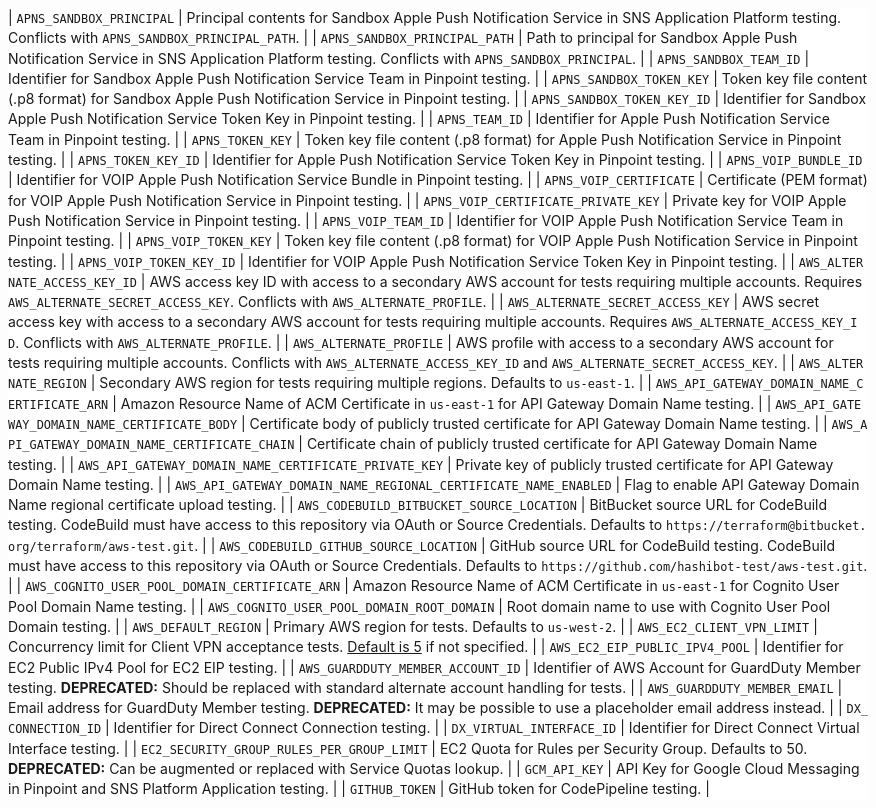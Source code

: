 | `APNS_SANDBOX_PRINCIPAL` | Principal contents for Sandbox Apple Push Notification Service in SNS Application Platform testing. Conflicts with `APNS_SANDBOX_PRINCIPAL_PATH`. |
| `APNS_SANDBOX_PRINCIPAL_PATH` | Path to principal for Sandbox Apple Push Notification Service in SNS Application Platform testing. Conflicts with `APNS_SANDBOX_PRINCIPAL`. |
| `APNS_SANDBOX_TEAM_ID` | Identifier for Sandbox Apple Push Notification Service Team in Pinpoint testing. |
| `APNS_SANDBOX_TOKEN_KEY` | Token key file content (.p8 format) for Sandbox Apple Push Notification Service in Pinpoint testing. |
| `APNS_SANDBOX_TOKEN_KEY_ID` | Identifier for Sandbox Apple Push Notification Service Token Key in Pinpoint testing. |
| `APNS_TEAM_ID` | Identifier for Apple Push Notification Service Team in Pinpoint testing. |
| `APNS_TOKEN_KEY` | Token key file content (.p8 format) for Apple Push Notification Service in Pinpoint testing. |
| `APNS_TOKEN_KEY_ID` | Identifier for Apple Push Notification Service Token Key in Pinpoint testing. |
| `APNS_VOIP_BUNDLE_ID` | Identifier for VOIP Apple Push Notification Service Bundle in Pinpoint testing. |
| `APNS_VOIP_CERTIFICATE` | Certificate (PEM format) for VOIP Apple Push Notification Service in Pinpoint testing. |
| `APNS_VOIP_CERTIFICATE_PRIVATE_KEY` | Private key for VOIP Apple Push Notification Service in Pinpoint testing. |
| `APNS_VOIP_TEAM_ID` | Identifier for VOIP Apple Push Notification Service Team in Pinpoint testing. |
| `APNS_VOIP_TOKEN_KEY` | Token key file content (.p8 format) for VOIP Apple Push Notification Service in Pinpoint testing. |
| `APNS_VOIP_TOKEN_KEY_ID` | Identifier for VOIP Apple Push Notification Service Token Key in Pinpoint testing. |
| `AWS_ALTERNATE_ACCESS_KEY_ID` | AWS access key ID with access to a secondary AWS account for tests requiring multiple accounts. Requires `AWS_ALTERNATE_SECRET_ACCESS_KEY`. Conflicts with `AWS_ALTERNATE_PROFILE`. |
| `AWS_ALTERNATE_SECRET_ACCESS_KEY` | AWS secret access key with access to a secondary AWS account for tests requiring multiple accounts. Requires `AWS_ALTERNATE_ACCESS_KEY_ID`. Conflicts with `AWS_ALTERNATE_PROFILE`. |
| `AWS_ALTERNATE_PROFILE` | AWS profile with access to a secondary AWS account for tests requiring multiple accounts. Conflicts with `AWS_ALTERNATE_ACCESS_KEY_ID` and `AWS_ALTERNATE_SECRET_ACCESS_KEY`. |
| `AWS_ALTERNATE_REGION` | Secondary AWS region for tests requiring multiple regions. Defaults to `us-east-1`. |
| `AWS_API_GATEWAY_DOMAIN_NAME_CERTIFICATE_ARN` | Amazon Resource Name of ACM Certificate in `us-east-1` for API Gateway Domain Name testing. |
| `AWS_API_GATEWAY_DOMAIN_NAME_CERTIFICATE_BODY` | Certificate body of publicly trusted certificate for API Gateway Domain Name testing. |
| `AWS_API_GATEWAY_DOMAIN_NAME_CERTIFICATE_CHAIN` | Certificate chain of publicly trusted certificate for API Gateway Domain Name testing. |
| `AWS_API_GATEWAY_DOMAIN_NAME_CERTIFICATE_PRIVATE_KEY` | Private key of publicly trusted certificate for API Gateway Domain Name testing. |
| `AWS_API_GATEWAY_DOMAIN_NAME_REGIONAL_CERTIFICATE_NAME_ENABLED` | Flag to enable API Gateway Domain Name regional certificate upload testing. |
| `AWS_CODEBUILD_BITBUCKET_SOURCE_LOCATION` | BitBucket source URL for CodeBuild testing. CodeBuild must have access to this repository via OAuth or Source Credentials. Defaults to `https://terraform@bitbucket.org/terraform/aws-test.git`. |
| `AWS_CODEBUILD_GITHUB_SOURCE_LOCATION` | GitHub source URL for CodeBuild testing. CodeBuild must have access to this repository via OAuth or Source Credentials. Defaults to `https://github.com/hashibot-test/aws-test.git`. |
| `AWS_COGNITO_USER_POOL_DOMAIN_CERTIFICATE_ARN` | Amazon Resource Name of ACM Certificate in `us-east-1` for Cognito User Pool Domain Name testing. |
| `AWS_COGNITO_USER_POOL_DOMAIN_ROOT_DOMAIN` | Root domain name to use with Cognito User Pool Domain testing. |
| `AWS_DEFAULT_REGION` | Primary AWS region for tests. Defaults to `us-west-2`. |
| `AWS_EC2_CLIENT_VPN_LIMIT` | Concurrency limit for Client VPN acceptance tests. [Default is 5](https://docs.aws.amazon.com/vpn/latest/clientvpn-admin/limits.html) if not specified. |
| `AWS_EC2_EIP_PUBLIC_IPV4_POOL` | Identifier for EC2 Public IPv4 Pool for EC2 EIP testing. |
| `AWS_GUARDDUTY_MEMBER_ACCOUNT_ID` | Identifier of AWS Account for GuardDuty Member testing. **DEPRECATED:** Should be replaced with standard alternate account handling for tests. |
| `AWS_GUARDDUTY_MEMBER_EMAIL` | Email address for GuardDuty Member testing. **DEPRECATED:** It may be possible to use a placeholder email address instead. |
| `DX_CONNECTION_ID` | Identifier for Direct Connect Connection testing. |
| `DX_VIRTUAL_INTERFACE_ID` | Identifier for Direct Connect Virtual Interface testing. |
| `EC2_SECURITY_GROUP_RULES_PER_GROUP_LIMIT` | EC2 Quota for Rules per Security Group. Defaults to 50. **DEPRECATED:** Can be augmented or replaced with Service Quotas lookup. |
| `GCM_API_KEY` | API Key for Google Cloud Messaging in Pinpoint and SNS Platform Application testing. |
| `GITHUB_TOKEN` | GitHub token for CodePipeline testing. |